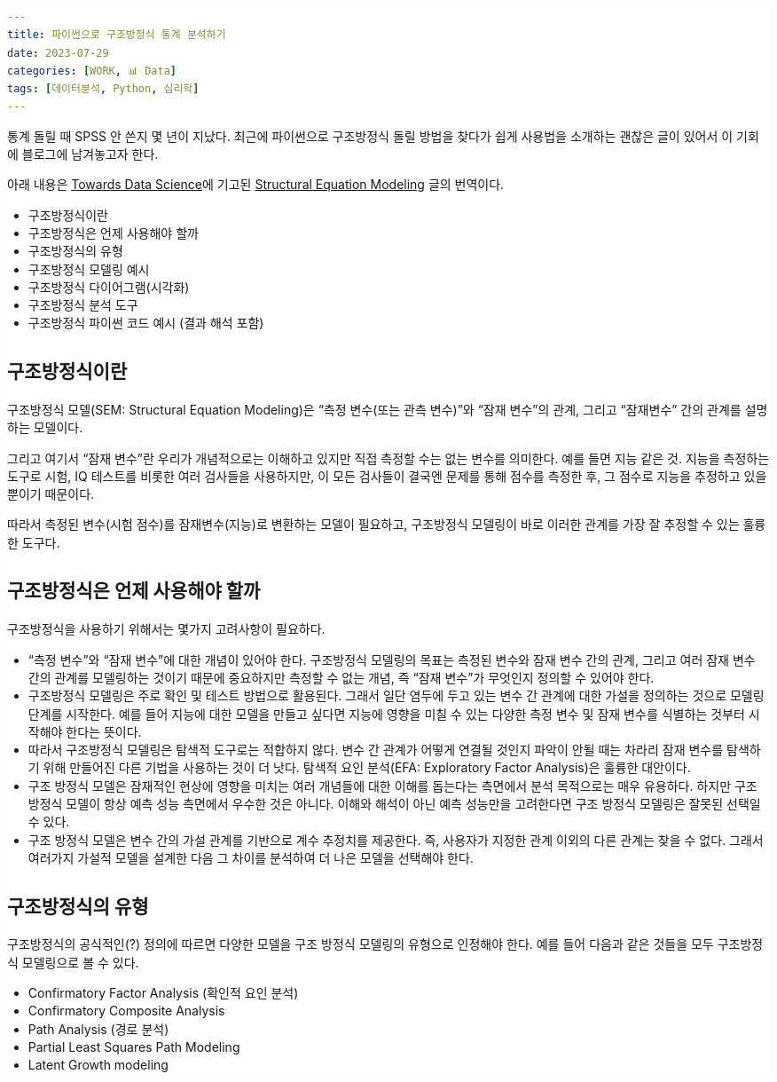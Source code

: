 ```yaml
---
title: 파이썬으로 구조방정식 통계 분석하기
date: 2023-07-29
categories: [WORK, 📊 Data]
tags: [데이터분석, Python, 심리학]
---
```


통계 돌릴 때 SPSS 안 쓴지 몇 년이 지났다. 최근에 파이썬으로 구조방정식 돌릴 방법을 찾다가 쉽게 사용법을 소개하는 괜찮은 글이 있어서 이 기회에 블로그에 남겨놓고자 한다.

아래 내용은 [Towards Data Science](https://towardsdatascience.com)에 기고된 [Structural Equation Modeling](https://towardsdatascience.com/structural-equation-modeling-dca298798f4d) 글의 번역이다.

- 구조방정식이란
- 구조방정식은 언제 사용해야 할까
- 구조방정식의 유형
- 구조방정식 모델링 예시
- 구조방정식 다이어그램(시각화)
- 구조방정식 분석 도구
- 구조방정식 파이썬 코드 예시 (결과 해석 포함)

## 구조방정식이란

구조방정식 모델(SEM: Structural Equation Modeling)은 “측정 변수(또는 관측 변수)”와 “잠재 변수”의 관계, 그리고 “잠재변수” 간의 관계를 설명하는 모델이다.

그리고 여기서 “잠재 변수”란 우리가 개념적으로는 이해하고 있지만 직접 측정할 수는 없는 변수를 의미한다. 예를 들면 지능 같은 것. 지능을 측정하는 도구로 시험, IQ 테스트를 비롯한 여러 검사들을 사용하지만, 이 모든 검사들이 결국엔 문제를 통해 점수를 측정한 후, 그 점수로 지능을 추정하고 있을 뿐이기 때문이다.

따라서 측정된 변수(시험 점수)를 잠재변수(지능)로 변환하는 모델이 필요하고, 구조방정식 모델링이 바로 이러한 관계를 가장 잘 추정할 수 있는 훌륭한 도구다.

## 구조방정식은 언제 사용해야 할까

구조방정식을 사용하기 위해서는 몇가지 고려사항이 필요하다.

- “측정 변수”와 “잠재 변수”에 대한 개념이 있어야 한다. 구조방정식 모델링의 목표는 측정된 변수와 잠재 변수 간의 관계, 그리고 여러 잠재 변수 간의 관계를 모델링하는 것이기 때문에 중요하지만 측정할 수 없는 개념, 즉 “잠재 변수”가 무엇인지 정의할 수 있어야 한다.
- 구조방정식 모델링은 주로 확인 및 테스트 방법으로 활용된다. 그래서 일단 염두에 두고 있는 변수 간 관계에 대한 가설을 정의하는 것으로 모델링 단계를 시작한다. 예를 들어 지능에 대한 모델을 만들고 싶다면 지능에 영향을 미칠 수 있는 다양한 측정 변수 및 잠재 변수를 식별하는 것부터 시작해야 한다는 뜻이다.
- 따라서 구조방정식 모델링은 탐색적 도구로는 적합하지 않다. 변수 간 관계가 어떻게 연결될 것인지 파악이 안될 때는 차라리 잠재 변수를 탐색하기 위해 만들어진 다른 기법을 사용하는 것이 더 낫다. 탐색적 요인 분석(EFA: Exploratory Factor Analysis)은 훌륭한 대안이다.
- 구조 방정식 모델은 잠재적인 현상에 영향을 미치는 여러 개념들에 대한 이해를 돕는다는 측면에서 분석 목적으로는 매우 유용하다. 하지만 구조 방정식 모델이 항상 예측 성능 측면에서 우수한 것은 아니다. 이해와 해석이 아닌 예측 성능만을 고려한다면 구조 방정식 모델링은 잘못된 선택일 수 있다.
- 구조 방정식 모델은 변수 간의 가설 관계를 기반으로 계수 추정치를 제공한다. 즉, 사용자가 지정한 관계 이외의 다른 관계는 찾을 수 없다. 그래서 여러가지 가설적 모델을 설계한 다음 그 차이를 분석하여 더 나은 모델을 선택해야 한다.

## 구조방정식의 유형

구조방정식의 공식적인(?) 정의에 따르면 다양한 모델을 구조 방정식 모델링의 유형으로 인정해야 한다. 예를 들어 다음과 같은 것들을 모두 구조방정식 모델링으로 볼 수 있다.

- Confirmatory Factor Analysis (확인적 요인 분석)
- Confirmatory Composite Analysis
- Path Analysis (경로 분석)
- Partial Least Squares Path Modeling
- Latent Growth modeling
